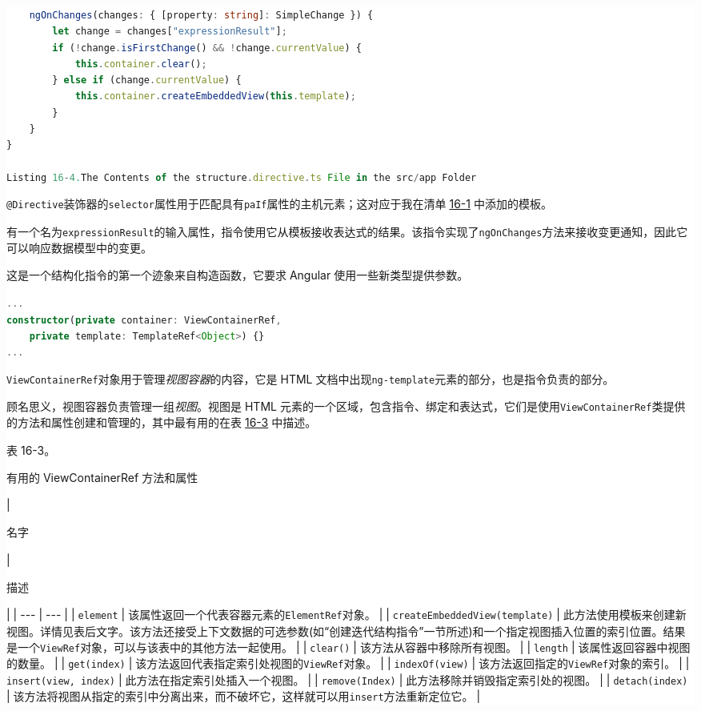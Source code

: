 ```ts
    ngOnChanges(changes: { [property: string]: SimpleChange }) {
        let change = changes["expressionResult"];
        if (!change.isFirstChange() && !change.currentValue) {
            this.container.clear();
        } else if (change.currentValue) {
            this.container.createEmbeddedView(this.template);
        }
    }
}

Listing 16-4.The Contents of the structure.directive.ts File in the src/app Folder

```

`@Directive`装饰器的`selector`属性用于匹配具有`paIf`属性的主机元素；这对应于我在清单 [16-1](#PC1) 中添加的模板。

有一个名为`expressionResult`的输入属性，指令使用它从模板接收表达式的结果。该指令实现了`ngOnChanges`方法来接收变更通知，因此它可以响应数据模型中的变更。

这是一个结构化指令的第一个迹象来自构造函数，它要求 Angular 使用一些新类型提供参数。

```ts
...
constructor(private container: ViewContainerRef,
    private template: TemplateRef<Object>) {}
...

```

`ViewContainerRef`对象用于管理*视图容器*的内容，它是 HTML 文档中出现`ng-template`元素的部分，也是指令负责的部分。

顾名思义，视图容器负责管理一组*视图*。视图是 HTML 元素的一个区域，包含指令、绑定和表达式，它们是使用`ViewContainerRef`类提供的方法和属性创建和管理的，其中最有用的在表 [16-3](#Tab3) 中描述。

表 16-3。

有用的 ViewContainerRef 方法和属性

<colgroup><col class="tcol1 align-left"> <col class="tcol2 align-left"></colgroup> 
| 

名字

 | 

描述

 |
| --- | --- |
| `element` | 该属性返回一个代表容器元素的`ElementRef`对象。 |
| `createEmbeddedView(template)` | 此方法使用模板来创建新视图。详情见表后文字。该方法还接受上下文数据的可选参数(如“创建迭代结构指令”一节所述)和一个指定视图插入位置的索引位置。结果是一个`ViewRef`对象，可以与该表中的其他方法一起使用。 |
| `clear()` | 该方法从容器中移除所有视图。 |
| `length` | 该属性返回容器中视图的数量。 |
| `get(index)` | 该方法返回代表指定索引处视图的`ViewRef`对象。 |
| `indexOf(view)` | 该方法返回指定的`ViewRef`对象的索引。 |
| `insert(view, index)` | 此方法在指定索引处插入一个视图。 |
| `remove(Index)` | 此方法移除并销毁指定索引处的视图。 |
| `detach(index)` | 该方法将视图从指定的索引中分离出来，而不破坏它，这样就可以用`insert`方法重新定位它。 |
